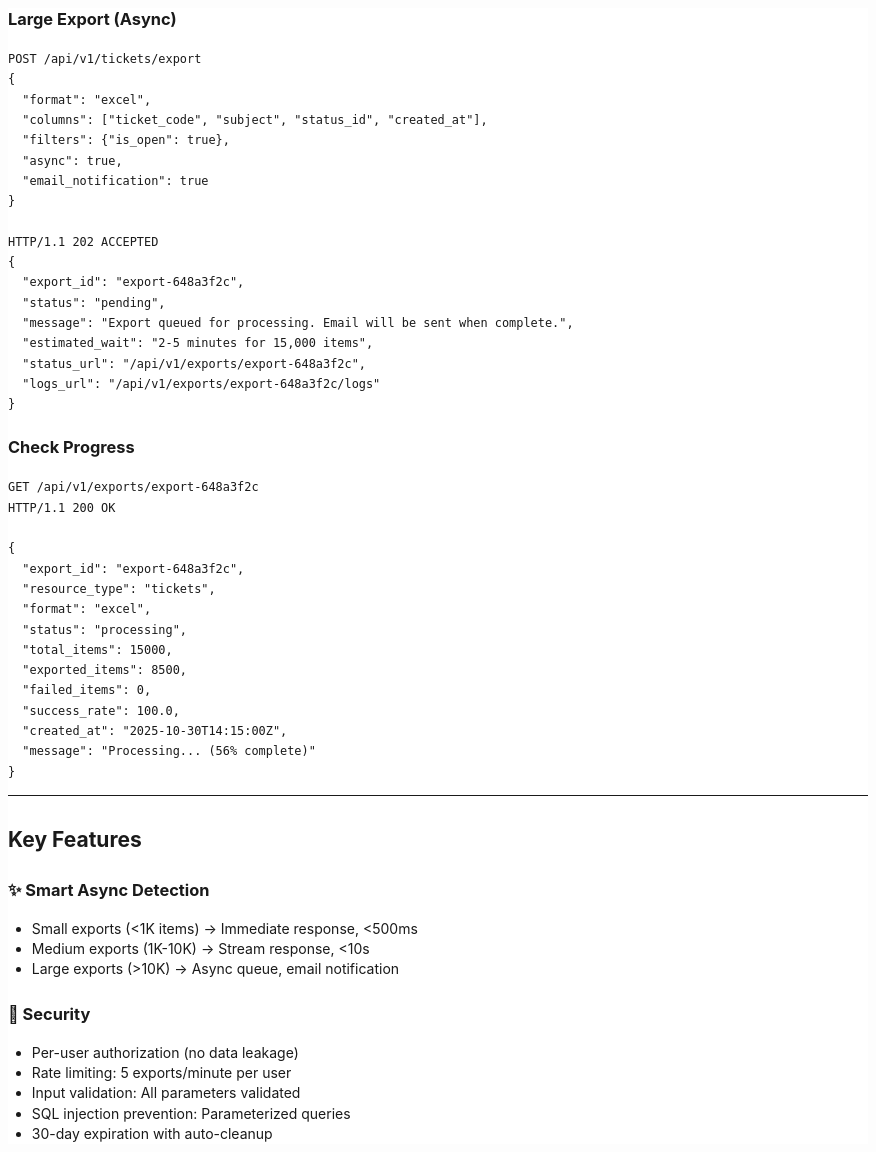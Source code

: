 ### Large Export (Async)
```http
POST /api/v1/tickets/export
{
  "format": "excel",
  "columns": ["ticket_code", "subject", "status_id", "created_at"],
  "filters": {"is_open": true},
  "async": true,
  "email_notification": true
}

HTTP/1.1 202 ACCEPTED
{
  "export_id": "export-648a3f2c",
  "status": "pending",
  "message": "Export queued for processing. Email will be sent when complete.",
  "estimated_wait": "2-5 minutes for 15,000 items",
  "status_url": "/api/v1/exports/export-648a3f2c",
  "logs_url": "/api/v1/exports/export-648a3f2c/logs"
}
```

### Check Progress
```http
GET /api/v1/exports/export-648a3f2c
HTTP/1.1 200 OK

{
  "export_id": "export-648a3f2c",
  "resource_type": "tickets",
  "format": "excel",
  "status": "processing",
  "total_items": 15000,
  "exported_items": 8500,
  "failed_items": 0,
  "success_rate": 100.0,
  "created_at": "2025-10-30T14:15:00Z",
  "message": "Processing... (56% complete)"
}
```

---

## Key Features

### ✨ Smart Async Detection
- Small exports (<1K items) → Immediate response, <500ms
- Medium exports (1K-10K) → Stream response, <10s
- Large exports (>10K) → Async queue, email notification

### 🔐 Security
- Per-user authorization (no data leakage)
- Rate limiting: 5 exports/minute per user
- Input validation: All parameters validated
- SQL injection prevention: Parameterized queries
- 30-day expiration with auto-cleanup
